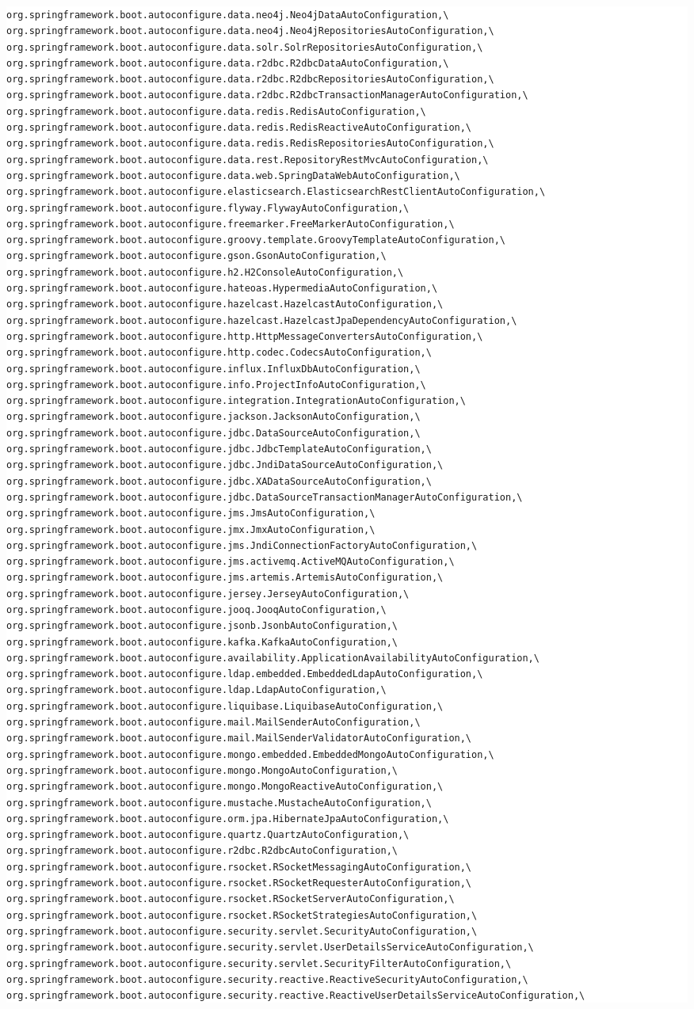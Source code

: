 ```xml
org.springframework.boot.autoconfigure.data.neo4j.Neo4jDataAutoConfiguration,\
org.springframework.boot.autoconfigure.data.neo4j.Neo4jRepositoriesAutoConfiguration,\
org.springframework.boot.autoconfigure.data.solr.SolrRepositoriesAutoConfiguration,\
org.springframework.boot.autoconfigure.data.r2dbc.R2dbcDataAutoConfiguration,\
org.springframework.boot.autoconfigure.data.r2dbc.R2dbcRepositoriesAutoConfiguration,\
org.springframework.boot.autoconfigure.data.r2dbc.R2dbcTransactionManagerAutoConfiguration,\
org.springframework.boot.autoconfigure.data.redis.RedisAutoConfiguration,\
org.springframework.boot.autoconfigure.data.redis.RedisReactiveAutoConfiguration,\
org.springframework.boot.autoconfigure.data.redis.RedisRepositoriesAutoConfiguration,\
org.springframework.boot.autoconfigure.data.rest.RepositoryRestMvcAutoConfiguration,\
org.springframework.boot.autoconfigure.data.web.SpringDataWebAutoConfiguration,\
org.springframework.boot.autoconfigure.elasticsearch.ElasticsearchRestClientAutoConfiguration,\
org.springframework.boot.autoconfigure.flyway.FlywayAutoConfiguration,\
org.springframework.boot.autoconfigure.freemarker.FreeMarkerAutoConfiguration,\
org.springframework.boot.autoconfigure.groovy.template.GroovyTemplateAutoConfiguration,\
org.springframework.boot.autoconfigure.gson.GsonAutoConfiguration,\
org.springframework.boot.autoconfigure.h2.H2ConsoleAutoConfiguration,\
org.springframework.boot.autoconfigure.hateoas.HypermediaAutoConfiguration,\
org.springframework.boot.autoconfigure.hazelcast.HazelcastAutoConfiguration,\
org.springframework.boot.autoconfigure.hazelcast.HazelcastJpaDependencyAutoConfiguration,\
org.springframework.boot.autoconfigure.http.HttpMessageConvertersAutoConfiguration,\
org.springframework.boot.autoconfigure.http.codec.CodecsAutoConfiguration,\
org.springframework.boot.autoconfigure.influx.InfluxDbAutoConfiguration,\
org.springframework.boot.autoconfigure.info.ProjectInfoAutoConfiguration,\
org.springframework.boot.autoconfigure.integration.IntegrationAutoConfiguration,\
org.springframework.boot.autoconfigure.jackson.JacksonAutoConfiguration,\
org.springframework.boot.autoconfigure.jdbc.DataSourceAutoConfiguration,\
org.springframework.boot.autoconfigure.jdbc.JdbcTemplateAutoConfiguration,\
org.springframework.boot.autoconfigure.jdbc.JndiDataSourceAutoConfiguration,\
org.springframework.boot.autoconfigure.jdbc.XADataSourceAutoConfiguration,\
org.springframework.boot.autoconfigure.jdbc.DataSourceTransactionManagerAutoConfiguration,\
org.springframework.boot.autoconfigure.jms.JmsAutoConfiguration,\
org.springframework.boot.autoconfigure.jmx.JmxAutoConfiguration,\
org.springframework.boot.autoconfigure.jms.JndiConnectionFactoryAutoConfiguration,\
org.springframework.boot.autoconfigure.jms.activemq.ActiveMQAutoConfiguration,\
org.springframework.boot.autoconfigure.jms.artemis.ArtemisAutoConfiguration,\
org.springframework.boot.autoconfigure.jersey.JerseyAutoConfiguration,\
org.springframework.boot.autoconfigure.jooq.JooqAutoConfiguration,\
org.springframework.boot.autoconfigure.jsonb.JsonbAutoConfiguration,\
org.springframework.boot.autoconfigure.kafka.KafkaAutoConfiguration,\
org.springframework.boot.autoconfigure.availability.ApplicationAvailabilityAutoConfiguration,\
org.springframework.boot.autoconfigure.ldap.embedded.EmbeddedLdapAutoConfiguration,\
org.springframework.boot.autoconfigure.ldap.LdapAutoConfiguration,\
org.springframework.boot.autoconfigure.liquibase.LiquibaseAutoConfiguration,\
org.springframework.boot.autoconfigure.mail.MailSenderAutoConfiguration,\
org.springframework.boot.autoconfigure.mail.MailSenderValidatorAutoConfiguration,\
org.springframework.boot.autoconfigure.mongo.embedded.EmbeddedMongoAutoConfiguration,\
org.springframework.boot.autoconfigure.mongo.MongoAutoConfiguration,\
org.springframework.boot.autoconfigure.mongo.MongoReactiveAutoConfiguration,\
org.springframework.boot.autoconfigure.mustache.MustacheAutoConfiguration,\
org.springframework.boot.autoconfigure.orm.jpa.HibernateJpaAutoConfiguration,\
org.springframework.boot.autoconfigure.quartz.QuartzAutoConfiguration,\
org.springframework.boot.autoconfigure.r2dbc.R2dbcAutoConfiguration,\
org.springframework.boot.autoconfigure.rsocket.RSocketMessagingAutoConfiguration,\
org.springframework.boot.autoconfigure.rsocket.RSocketRequesterAutoConfiguration,\
org.springframework.boot.autoconfigure.rsocket.RSocketServerAutoConfiguration,\
org.springframework.boot.autoconfigure.rsocket.RSocketStrategiesAutoConfiguration,\
org.springframework.boot.autoconfigure.security.servlet.SecurityAutoConfiguration,\
org.springframework.boot.autoconfigure.security.servlet.UserDetailsServiceAutoConfiguration,\
org.springframework.boot.autoconfigure.security.servlet.SecurityFilterAutoConfiguration,\
org.springframework.boot.autoconfigure.security.reactive.ReactiveSecurityAutoConfiguration,\
org.springframework.boot.autoconfigure.security.reactive.ReactiveUserDetailsServiceAutoConfiguration,\
```